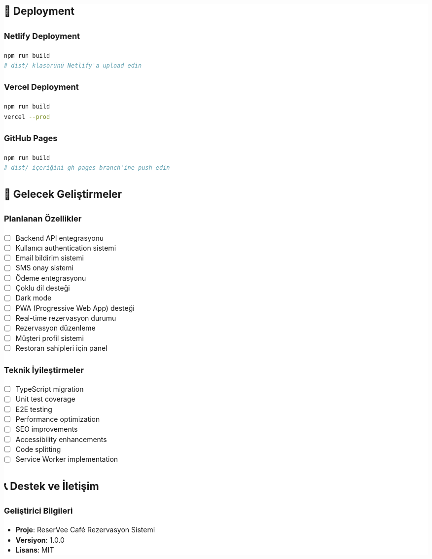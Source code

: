 ## 🚀 Deployment

### Netlify Deployment
```bash
npm run build
# dist/ klasörünü Netlify'a upload edin
```

### Vercel Deployment
```bash
npm run build
vercel --prod
```

### GitHub Pages
```bash
npm run build
# dist/ içeriğini gh-pages branch'ine push edin
```

## 🔮 Gelecek Geliştirmeler

### Planlanan Özellikler
- [ ] Backend API entegrasyonu
- [ ] Kullanıcı authentication sistemi
- [ ] Email bildirim sistemi
- [ ] SMS onay sistemi
- [ ] Ödeme entegrasyonu
- [ ] Çoklu dil desteği
- [ ] Dark mode
- [ ] PWA (Progressive Web App) desteği
- [ ] Real-time rezervasyon durumu
- [ ] Rezervasyon düzenleme
- [ ] Müşteri profil sistemi
- [ ] Restoran sahipleri için panel

### Teknik İyileştirmeler
- [ ] TypeScript migration
- [ ] Unit test coverage
- [ ] E2E testing
- [ ] Performance optimization
- [ ] SEO improvements
- [ ] Accessibility enhancements
- [ ] Code splitting
- [ ] Service Worker implementation

## 📞 Destek ve İletişim

### Geliştirici Bilgileri
- **Proje**: ReserVee Café Rezervasyon Sistemi
- **Versiyon**: 1.0.0
- **Lisans**: MIT
